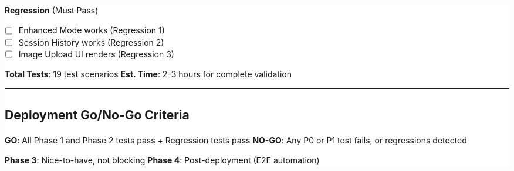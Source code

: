 **Regression** (Must Pass)
- [ ] Enhanced Mode works (Regression 1)
- [ ] Session History works (Regression 2)
- [ ] Image Upload UI renders (Regression 3)

**Total Tests**: 19 test scenarios
**Est. Time**: 2-3 hours for complete validation

---

## Deployment Go/No-Go Criteria

**GO**: All Phase 1 and Phase 2 tests pass + Regression tests pass
**NO-GO**: Any P0 or P1 test fails, or regressions detected

**Phase 3**: Nice-to-have, not blocking
**Phase 4**: Post-deployment (E2E automation)
